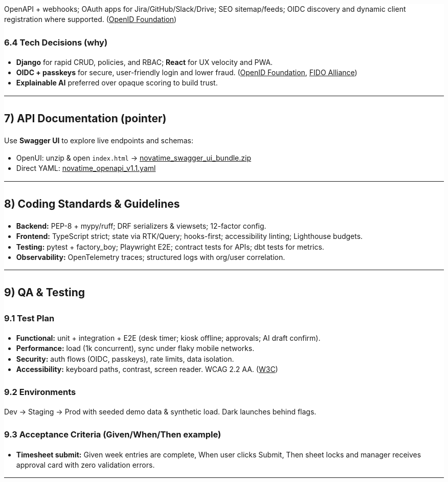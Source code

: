 OpenAPI + webhooks; OAuth apps for Jira/GitHub/Slack/Drive; SEO sitemap/feeds; OIDC discovery and dynamic client registration where supported. ([OpenID Foundation][14])

### 6.4 Tech Decisions (why)

* **Django** for rapid CRUD, policies, and RBAC; **React** for UX velocity and PWA.
* **OIDC + passkeys** for secure, user-friendly login and lower fraud. ([OpenID Foundation][8], [FIDO Alliance][10])
* **Explainable AI** preferred over opaque scoring to build trust.

---

## 7) API Documentation (pointer)

Use **Swagger UI** to explore live endpoints and schemas:

* OpenUI: unzip & open `index.html` → [novatime\_swagger\_ui\_bundle.zip](sandbox:/mnt/data/novatime_swagger_ui_bundle.zip)
* Direct YAML: [novatime\_openapi\_v1.1.yaml](sandbox:/mnt/data/novatime_openapi_v1.1.yaml)

---

## 8) Coding Standards & Guidelines

* **Backend:** PEP-8 + mypy/ruff; DRF serializers & viewsets; 12-factor config.
* **Frontend:** TypeScript strict; state via RTK/Query; hooks-first; accessibility linting; Lighthouse budgets.
* **Testing:** pytest + factory\_boy; Playwright E2E; contract tests for APIs; dbt tests for metrics.
* **Observability:** OpenTelemetry traces; structured logs with org/user correlation.

---

## 9) QA & Testing

### 9.1 Test Plan

* **Functional:** unit + integration + E2E (desk timer; kiosk offline; approvals; AI draft confirm).
* **Performance:** load (1k concurrent), sync under flaky mobile networks.
* **Security:** auth flows (OIDC, passkeys), rate limits, data isolation.
* **Accessibility:** keyboard paths, contrast, screen reader. WCAG 2.2 AA. ([W3C][13])

### 9.2 Environments

Dev → Staging → Prod with seeded demo data & synthetic load. Dark launches behind flags.

### 9.3 Acceptance Criteria (Given/When/Then example)

* **Timesheet submit:** Given week entries are complete, When user clicks Submit, Then sheet locks and manager receives approval card with zero validation errors.

---

[1]: https://straitsresearch.com/report/time-tracking-software-market?utm_source=chatgpt.com "Time Tracking Software Market Size, Growth & Trends ..."
[2]: https://www.factmr.com/report/time-tracking-software-market?utm_source=chatgpt.com "Time Tracking Software Market Share and Statistics 2035"
[3]: https://www.technavio.com/report/time-tracking-software-market-analysis?utm_source=chatgpt.com "Time Tracking Software Market Size 2025-2029"
[4]: https://www.bls.gov/opub/btn/volume-13/remote-work-productivity.htm?utm_source=chatgpt.com "The rise in remote work since the pandemic and its impact ..."
[5]: https://backlinko.com/remote-work-stats?utm_source=chatgpt.com "14 Remote Work Statistics for 2025"
[6]: https://www.roberthalf.com/us/en/insights/research/remote-work-statistics-and-trends?utm_source=chatgpt.com "Remote Work Statistics and Trends for 2025"
[7]: https://www.businessinsider.com/big-firms-push-rto-small-startups-recruit-talent-young-workers-2025-7?utm_source=chatgpt.com "Small companies' pitch to workers: No RTO required"
[8]: https://openid.net/specs/openid-connect-core-1_0.html?utm_source=chatgpt.com "OpenID Connect Core 1.0 incorporating errata set 2"
[9]: https://learn.microsoft.com/en-us/entra/identity-platform/v2-protocols-oidc?utm_source=chatgpt.com "OpenID Connect (OIDC) on the Microsoft identity platform"
[10]: https://fidoalliance.org/passkeys/?utm_source=chatgpt.com "Passkeys: Passwordless Authentication"
[11]: https://developers.google.com/search/docs/fundamentals/seo-starter-guide?utm_source=chatgpt.com "SEO Starter Guide: The Basics | Google Search Central"
[12]: https://fidoalliance.org/specifications/?utm_source=chatgpt.com "User Authentication Specifications Overview"
[13]: https://www.w3.org/TR/WCAG22/?utm_source=chatgpt.com "Web Content Accessibility Guidelines (WCAG) 2.2"
[14]: https://openid.net/developers/specs/?utm_source=chatgpt.com "Explore All Specifications"
[15]: https://www.barrons.com/articles/work-from-home-economy-productivity-nicholas-bloom-726403ac?utm_source=chatgpt.com "Work From Home Arrangements Are Here to Stay. An Economist Weighs In on Their Merits."
[16]: https://www.capterra.com/compare/75598-169607/Harvest-vs-Clockify?utm_source=chatgpt.com "Compare Harvest vs Clockify 2025"
[17]: https://toggl.com/blog/best-time-tracking-software-for-developers?utm_source=chatgpt.com "7 Best Time Tracking Software Apps For Developers (2025 ..."